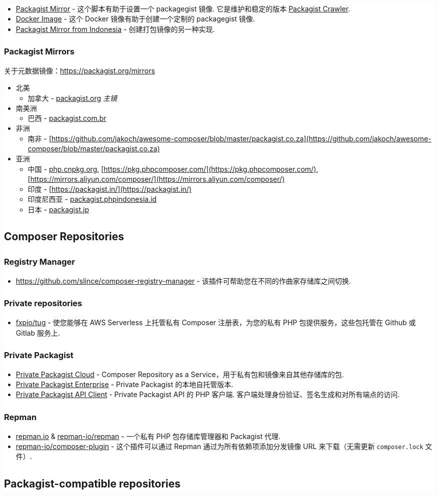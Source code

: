 - [Packagist Mirror](https://github.com/Webysther/packagist-mirror)  - 这个脚本有助于设置一个 packagegist 镜像. 它是维护和稳定的版本 [Packagist Crawler](https://github.com/hirak/packagist-crawler).
- [Docker Image](https://github.com/Webysther/packagist-mirror-docker) - 这个 Docker 镜像有助于创建一个定制的 packagegist 镜像.
- [Packagist Mirror from Indonesia](https://github.com/IndraGunawan/packagist-mirror) - 创建打包镜像的另一种实现.

### Packagist Mirrors

关于元数据镜像：https://packagist.org/mirrors

- 北美
  - 加拿大 - [packagist.org](https://packagist.org) *主镜*
- 南美洲
  - 巴西 - [packagist.com.br](https://packagist.com.br)
- 非洲
  - 南非 - [https://github.com/jakoch/awesome-composer/blob/master/packagist.co.za](https://github.com/jakoch/awesome-composer/blob/master/packagist.co.za)
- 亚洲
  - 中国 - [php.cnpkg.org](https://php.cnpkg.org), [https://pkg.phpcomposer.com/](https://pkg.phpcomposer.com/), [https://mirrors.aliyun.com/composer/](https://mirrors.aliyun.com/composer/)
  - 印度 - [https://packagist.in/](https://packagist.in/)
  - 印度尼西亚 - [packagist.phpindonesia.id](https://packagist.phpindonesia.id)
  - 日本 - [packagist.jp](https://packagist.jp)

## Composer Repositories

### Registry Manager
- https://github.com/slince/composer-registry-manager - 该插件可帮助您在不同的作曲家存储库之间切换.

### Private repositories
- [fxpio/tug](https://github.com/fxpio/tug) - 使您能够在 AWS Serverless 上托管私有 Composer 注册表，为您的私有 PHP 包提供服务，这些包托管在 Github 或 Gitlab 服务上.

### Private Packagist
- [Private Packagist Cloud](https://packagist.com) - Composer Repository as a Service，用于私有包和镜像来自其他存储库的包.
- [Private Packagist Enterprise](https://packagist.com) - Private Packagist 的本地自托管版本.
- [Private Packagist API Client](https://github.com/packagist/private-packagist-api-client)  - Private Packagist API 的 PHP 客户端. 客户端处理身份验证、签名生成和对所有端点的访问.

### Repman

- [repman.io](https://repman.io) & [repman-io/repman](https://github.com/repman-io/repman) - 一个私有 PHP 包存储库管理器和 Packagist 代理.
- [repman-io/composer-plugin](https://github.com/repman-io/composer-plugin) - 这个插件可以通过 Repman 通过为所有依赖项添加分发镜像 URL 来下载（无需更新 `composer.lock` 文件）.

## Packagist-compatible repositories

